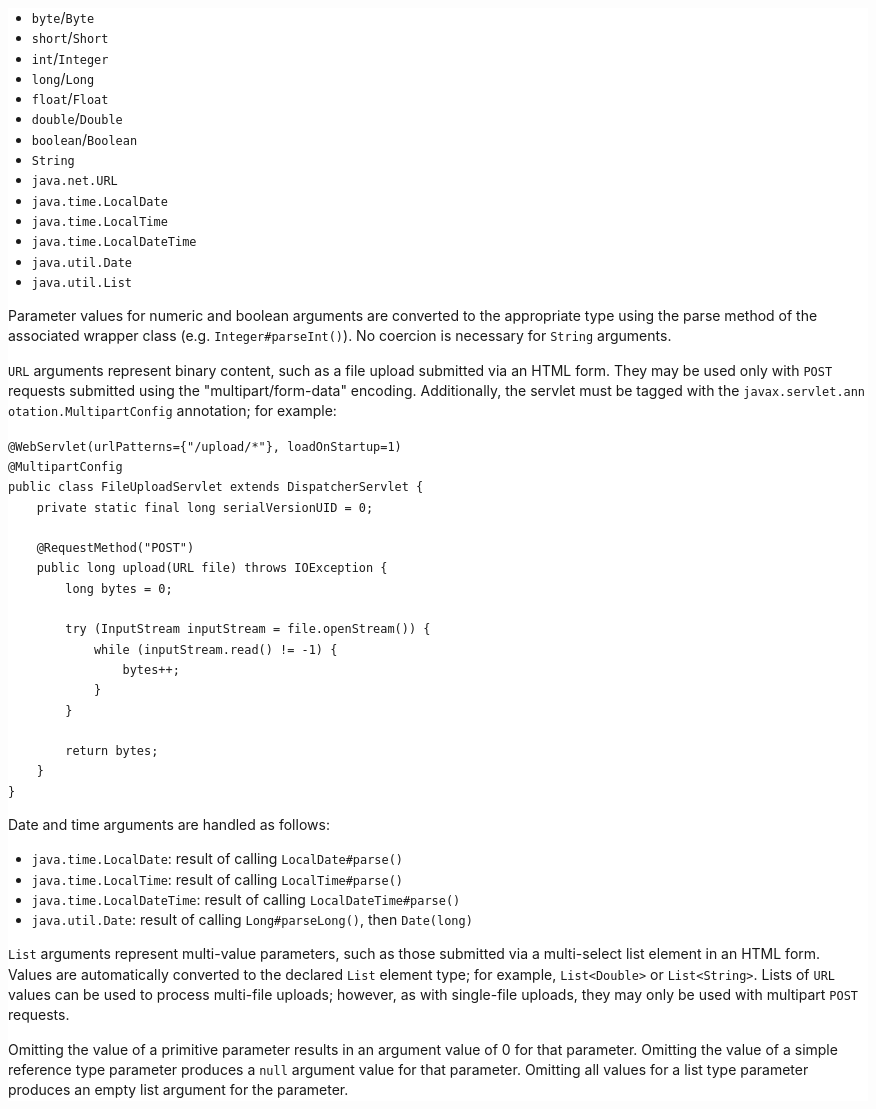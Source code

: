 * `byte`/`Byte`
* `short`/`Short`
* `int`/`Integer`
* `long`/`Long`
* `float`/`Float`
* `double`/`Double`
* `boolean`/`Boolean`
* `String`
* `java.net.URL`
* `java.time.LocalDate`
* `java.time.LocalTime`
* `java.time.LocalDateTime`
* `java.util.Date`
* `java.util.List`

Parameter values for numeric and boolean arguments are converted to the appropriate type using the parse method of the associated wrapper class (e.g. `Integer#parseInt()`). No coercion is necessary for `String` arguments. 

`URL` arguments represent binary content, such as a file upload submitted via an HTML form. They may be used only with `POST` requests submitted using the "multipart/form-data" encoding. Additionally, the servlet must be tagged with the `javax.servlet.annotation.MultipartConfig` annotation; for example:

    @WebServlet(urlPatterns={"/upload/*"}, loadOnStartup=1)
    @MultipartConfig
    public class FileUploadServlet extends DispatcherServlet {
        private static final long serialVersionUID = 0;
    
        @RequestMethod("POST")
        public long upload(URL file) throws IOException {
            long bytes = 0;
    
            try (InputStream inputStream = file.openStream()) {
                while (inputStream.read() != -1) {
                    bytes++;
                }
            }
    
            return bytes;
        }
    }

Date and time arguments are handled as follows:

* `java.time.LocalDate`: result of calling `LocalDate#parse()`
* `java.time.LocalTime`: result of calling `LocalTime#parse()`
* `java.time.LocalDateTime`: result of calling `LocalDateTime#parse()`
* `java.util.Date`: result of calling `Long#parseLong()`, then `Date(long)`

`List` arguments represent multi-value parameters, such as those submitted via a multi-select list element in an HTML form. Values are automatically converted to the declared `List` element type; for example, `List<Double>` or `List<String>`. Lists of `URL` values can be used to process multi-file uploads; however, as with single-file uploads, they may only be used with multipart `POST` requests. 

Omitting the value of a primitive parameter results in an argument value of 0 for that parameter. Omitting the value of a simple reference type parameter produces a `null` argument value for that parameter. Omitting all values for a list type parameter produces an empty list argument for the parameter.
